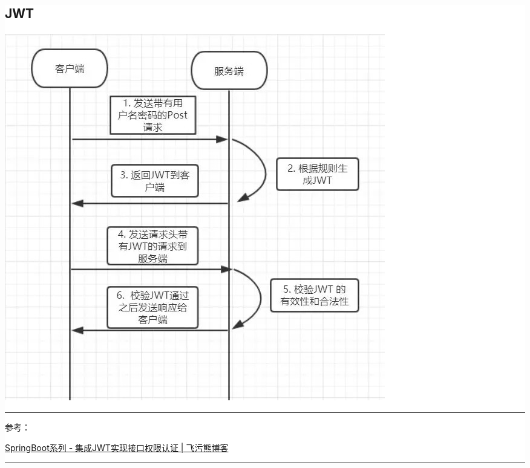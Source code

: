 
## JWT

![](SpringBoot+Shiro+Jwt填坑-2/13.jpg)



---

参考：

[SpringBoot系列 - 集成JWT实现接口权限认证 | 飞污熊博客](https://www.xncoding.com/2017/07/09/spring/sb-jwt.html)

---

